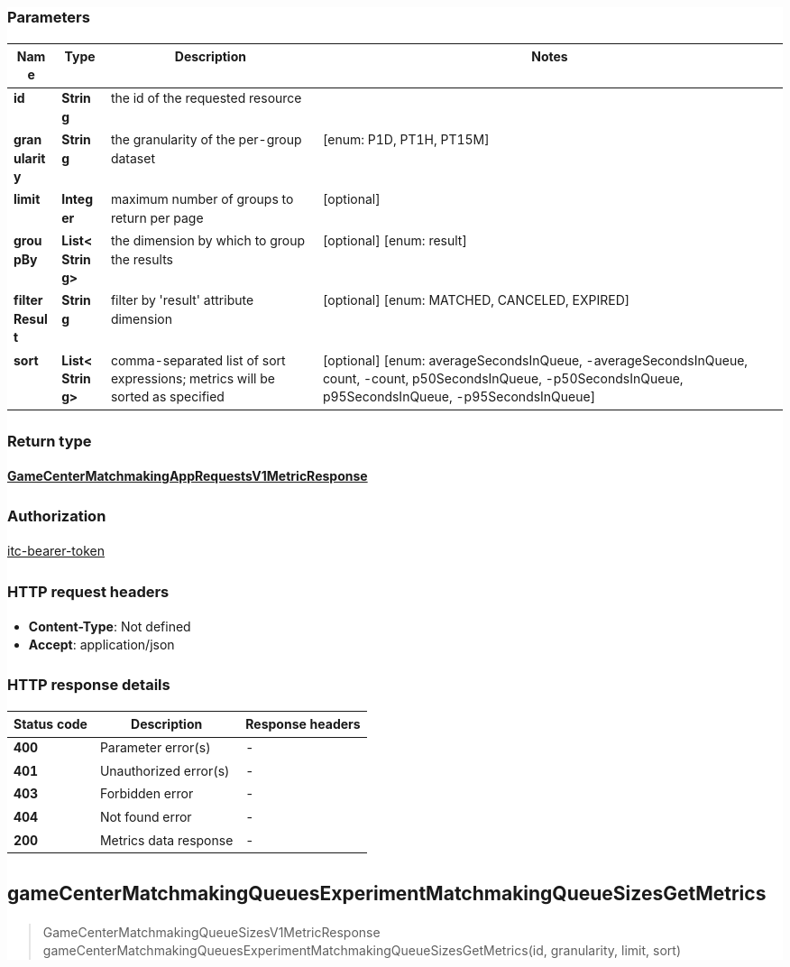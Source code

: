 ```java
```

### Parameters


| Name | Type | Description  | Notes |
|------------- | ------------- | ------------- | -------------|
| **id** | **String**| the id of the requested resource | |
| **granularity** | **String**| the granularity of the per-group dataset | [enum: P1D, PT1H, PT15M] |
| **limit** | **Integer**| maximum number of groups to return per page | [optional] |
| **groupBy** | **List&lt;String&gt;**| the dimension by which to group the results | [optional] [enum: result] |
| **filterResult** | **String**| filter by &#39;result&#39; attribute dimension | [optional] [enum: MATCHED, CANCELED, EXPIRED] |
| **sort** | **List&lt;String&gt;**| comma-separated list of sort expressions; metrics will be sorted as specified | [optional] [enum: averageSecondsInQueue, -averageSecondsInQueue, count, -count, p50SecondsInQueue, -p50SecondsInQueue, p95SecondsInQueue, -p95SecondsInQueue] |

### Return type

[**GameCenterMatchmakingAppRequestsV1MetricResponse**](GameCenterMatchmakingAppRequestsV1MetricResponse.md)

### Authorization

[itc-bearer-token](../README.md#itc-bearer-token)

### HTTP request headers

- **Content-Type**: Not defined
- **Accept**: application/json

### HTTP response details
| Status code | Description | Response headers |
|-------------|-------------|------------------|
| **400** | Parameter error(s) |  -  |
| **401** | Unauthorized error(s) |  -  |
| **403** | Forbidden error |  -  |
| **404** | Not found error |  -  |
| **200** | Metrics data response |  -  |


## gameCenterMatchmakingQueuesExperimentMatchmakingQueueSizesGetMetrics

> GameCenterMatchmakingQueueSizesV1MetricResponse gameCenterMatchmakingQueuesExperimentMatchmakingQueueSizesGetMetrics(id, granularity, limit, sort)

